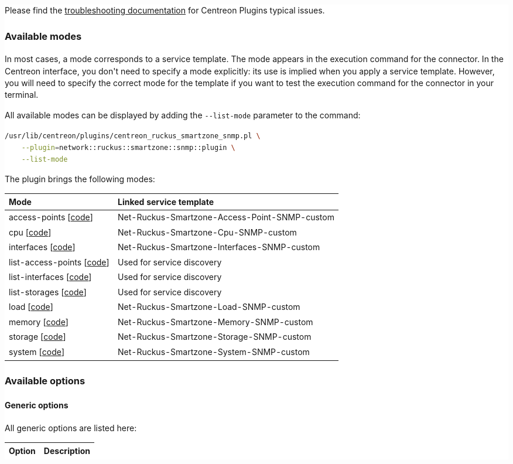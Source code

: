 Please find the [troubleshooting documentation](../getting-started/how-to-guides/troubleshooting-plugins.md)
for Centreon Plugins typical issues.

### Available modes

In most cases, a mode corresponds to a service template. The mode appears in the execution command for the connector.
In the Centreon interface, you don't need to specify a mode explicitly: its use is implied when you apply a service template.
However, you will need to specify the correct mode for the template if you want to test the execution command for the
connector in your terminal.

All available modes can be displayed by adding the `--list-mode` parameter to
the command:

```bash
/usr/lib/centreon/plugins/centreon_ruckus_smartzone_snmp.pl \
	--plugin=network::ruckus::smartzone::snmp::plugin \
	--list-mode
```

The plugin brings the following modes:

| Mode                                                                                                                                              | Linked service template                       |
|:--------------------------------------------------------------------------------------------------------------------------------------------------|:----------------------------------------------|
| access-points [[code](https://github.com/centreon/centreon-plugins/blob/develop/src/network/ruckus/smartzone/snmp/mode/accesspoints.pm)]          | Net-Ruckus-Smartzone-Access-Point-SNMP-custom |
| cpu [[code](https://github.com/centreon/centreon-plugins/blob/develop/src/snmp_standard/mode/cpu.pm)]                                             | Net-Ruckus-Smartzone-Cpu-SNMP-custom          |
| interfaces [[code](https://github.com/centreon/centreon-plugins/blob/develop/src/snmp_standard/mode/interfaces.pm)]                               | Net-Ruckus-Smartzone-Interfaces-SNMP-custom   |
| list-access-points [[code](https://github.com/centreon/centreon-plugins/blob/develop/src/network/ruckus/smartzone/snmp/mode/listaccesspoints.pm)] | Used for service discovery                    |
| list-interfaces [[code](https://github.com/centreon/centreon-plugins/blob/develop/src/snmp_standard/mode/listinterfaces.pm)]                      | Used for service discovery                    |
| list-storages [[code](https://github.com/centreon/centreon-plugins/blob/develop/src/snmp_standard/mode/liststorages.pm)]                          | Used for service discovery                    |
| load [[code](https://github.com/centreon/centreon-plugins/blob/develop/src/snmp_standard/mode/loadaverage.pm)]                                    | Net-Ruckus-Smartzone-Load-SNMP-custom         |
| memory [[code](https://github.com/centreon/centreon-plugins/blob/develop/src/snmp_standard/mode/memory.pm)]                                       | Net-Ruckus-Smartzone-Memory-SNMP-custom       |
| storage [[code](https://github.com/centreon/centreon-plugins/blob/develop/src/snmp_standard/mode/storage.pm)]                                     | Net-Ruckus-Smartzone-Storage-SNMP-custom      |
| system [[code](https://github.com/centreon/centreon-plugins/blob/develop/src/network/ruckus/smartzone/snmp/mode/system.pm)]                       | Net-Ruckus-Smartzone-System-SNMP-custom       |

### Available options

#### Generic options

All generic options are listed here:

| Option                                     | Description                                                                                                                                                                                                                                                                                                                                                                                                                                                                                                                                                                                                                                                                                                                                                                                                                                                                                                                                              |
|:-------------------------------------------|:---------------------------------------------------------------------------------------------------------------------------------------------------------------------------------------------------------------------------------------------------------------------------------------------------------------------------------------------------------------------------------------------------------------------------------------------------------------------------------------------------------------------------------------------------------------------------------------------------------------------------------------------------------------------------------------------------------------------------------------------------------------------------------------------------------------------------------------------------------------------------------------------------------------------------------------------------------|